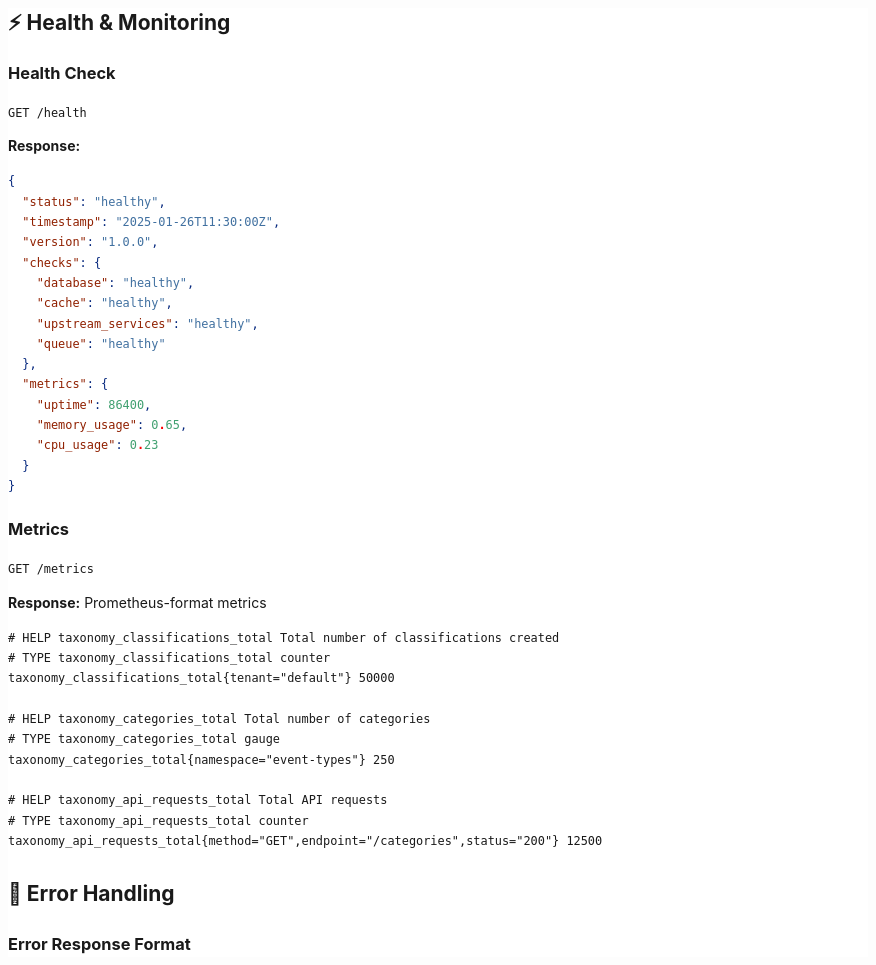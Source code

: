 ## ⚡ Health & Monitoring

### Health Check

```http
GET /health
```

**Response:**

```json
{
  "status": "healthy",
  "timestamp": "2025-01-26T11:30:00Z",
  "version": "1.0.0",
  "checks": {
    "database": "healthy",
    "cache": "healthy", 
    "upstream_services": "healthy",
    "queue": "healthy"
  },
  "metrics": {
    "uptime": 86400,
    "memory_usage": 0.65,
    "cpu_usage": 0.23
  }
}
```

### Metrics

```http
GET /metrics
```

**Response:** Prometheus-format metrics

```
# HELP taxonomy_classifications_total Total number of classifications created
# TYPE taxonomy_classifications_total counter
taxonomy_classifications_total{tenant="default"} 50000

# HELP taxonomy_categories_total Total number of categories
# TYPE taxonomy_categories_total gauge  
taxonomy_categories_total{namespace="event-types"} 250

# HELP taxonomy_api_requests_total Total API requests
# TYPE taxonomy_api_requests_total counter
taxonomy_api_requests_total{method="GET",endpoint="/categories",status="200"} 12500
```

## 🚨 Error Handling

### Error Response Format
